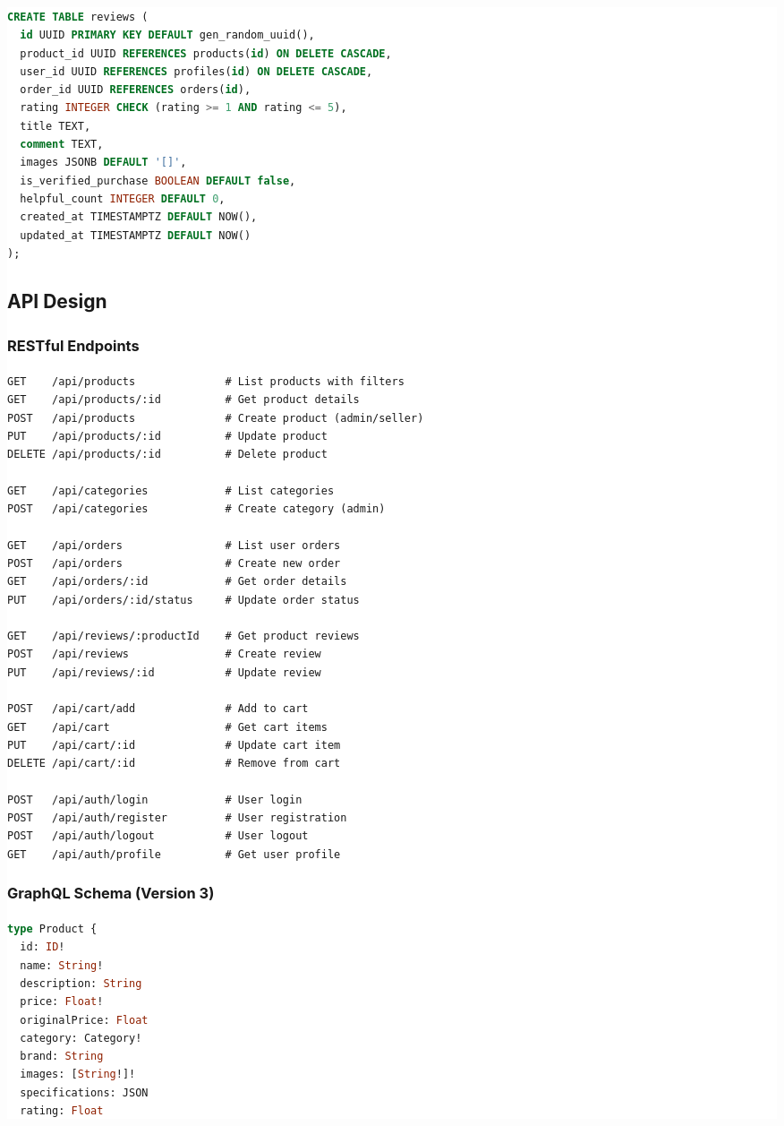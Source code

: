 ```sql
CREATE TABLE reviews (
  id UUID PRIMARY KEY DEFAULT gen_random_uuid(),
  product_id UUID REFERENCES products(id) ON DELETE CASCADE,
  user_id UUID REFERENCES profiles(id) ON DELETE CASCADE,
  order_id UUID REFERENCES orders(id),
  rating INTEGER CHECK (rating >= 1 AND rating <= 5),
  title TEXT,
  comment TEXT,
  images JSONB DEFAULT '[]',
  is_verified_purchase BOOLEAN DEFAULT false,
  helpful_count INTEGER DEFAULT 0,
  created_at TIMESTAMPTZ DEFAULT NOW(),
  updated_at TIMESTAMPTZ DEFAULT NOW()
);
```

## API Design

### RESTful Endpoints
```
GET    /api/products              # List products with filters
GET    /api/products/:id          # Get product details
POST   /api/products              # Create product (admin/seller)
PUT    /api/products/:id          # Update product
DELETE /api/products/:id          # Delete product

GET    /api/categories            # List categories
POST   /api/categories            # Create category (admin)

GET    /api/orders                # List user orders
POST   /api/orders                # Create new order
GET    /api/orders/:id            # Get order details
PUT    /api/orders/:id/status     # Update order status

GET    /api/reviews/:productId    # Get product reviews
POST   /api/reviews               # Create review
PUT    /api/reviews/:id           # Update review

POST   /api/cart/add              # Add to cart
GET    /api/cart                  # Get cart items
PUT    /api/cart/:id              # Update cart item
DELETE /api/cart/:id              # Remove from cart

POST   /api/auth/login            # User login
POST   /api/auth/register         # User registration
POST   /api/auth/logout           # User logout
GET    /api/auth/profile          # Get user profile
```

### GraphQL Schema (Version 3)
```graphql
type Product {
  id: ID!
  name: String!
  description: String
  price: Float!
  originalPrice: Float
  category: Category!
  brand: String
  images: [String!]!
  specifications: JSON
  rating: Float
```